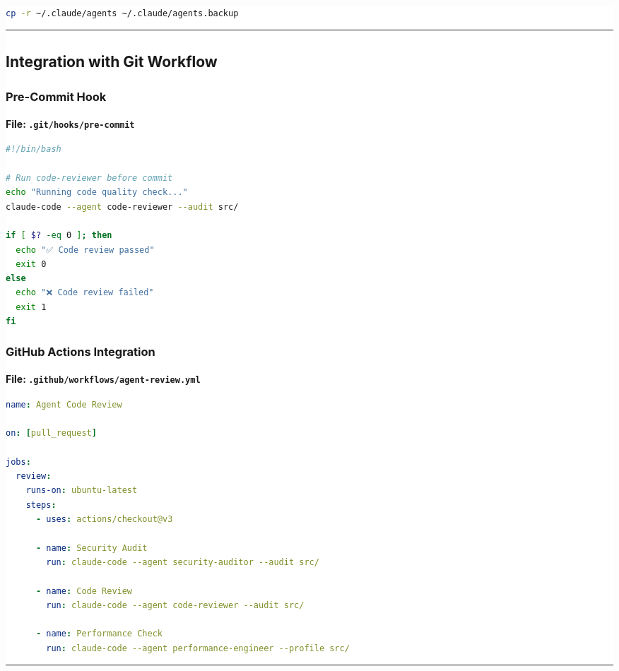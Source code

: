```bash
cp -r ~/.claude/agents ~/.claude/agents.backup
```

---

## Integration with Git Workflow

### Pre-Commit Hook

**File: `.git/hooks/pre-commit`**

```bash
#!/bin/bash

# Run code-reviewer before commit
echo "Running code quality check..."
claude-code --agent code-reviewer --audit src/

if [ $? -eq 0 ]; then
  echo "✅ Code review passed"
  exit 0
else
  echo "❌ Code review failed"
  exit 1
fi
```

### GitHub Actions Integration

**File: `.github/workflows/agent-review.yml`**

```yaml
name: Agent Code Review

on: [pull_request]

jobs:
  review:
    runs-on: ubuntu-latest
    steps:
      - uses: actions/checkout@v3

      - name: Security Audit
        run: claude-code --agent security-auditor --audit src/

      - name: Code Review
        run: claude-code --agent code-reviewer --audit src/

      - name: Performance Check
        run: claude-code --agent performance-engineer --profile src/
```

---
